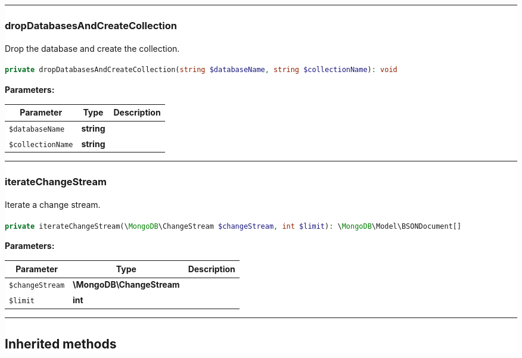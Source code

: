 


***

### dropDatabasesAndCreateCollection

Drop the database and create the collection.

```php
private dropDatabasesAndCreateCollection(string $databaseName, string $collectionName): void
```








**Parameters:**

| Parameter | Type | Description |
|-----------|------|-------------|
| `$databaseName` | **string** |  |
| `$collectionName` | **string** |  |




***

### iterateChangeStream

Iterate a change stream.

```php
private iterateChangeStream(\MongoDB\ChangeStream $changeStream, int $limit): \MongoDB\Model\BSONDocument[]
```








**Parameters:**

| Parameter | Type | Description |
|-----------|------|-------------|
| `$changeStream` | **\MongoDB\ChangeStream** |  |
| `$limit` | **int** |  |




***


## Inherited methods

